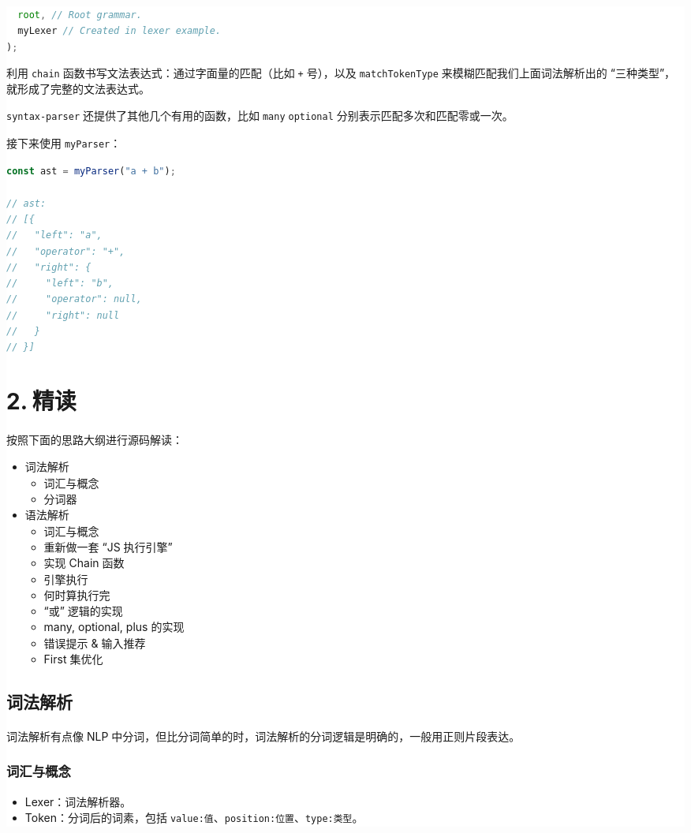 ```typescript
  root, // Root grammar.
  myLexer // Created in lexer example.
);
```

利用 `chain` 函数书写文法表达式：通过字面量的匹配（比如 `+` 号），以及 `matchTokenType` 来模糊匹配我们上面词法解析出的 “三种类型”，就形成了完整的文法表达式。

`syntax-parser` 还提供了其他几个有用的函数，比如 `many` `optional` 分别表示匹配多次和匹配零或一次。

接下来使用 `myParser`：

```typescript
const ast = myParser("a + b");

// ast:
// [{
//   "left": "a",
//   "operator": "+",
//   "right": {
//     "left": "b",
//     "operator": null,
//     "right": null
//   }
// }]
```

# 2. 精读

按照下面的思路大纲进行源码解读：

- 词法解析
  - 词汇与概念
  - 分词器
- 语法解析
  - 词汇与概念
  - 重新做一套 “JS 执行引擎”
  - 实现 Chain 函数
  - 引擎执行
  - 何时算执行完
  - “或” 逻辑的实现
  - many, optional, plus 的实现
  - 错误提示 & 输入推荐
  - First 集优化

## 词法解析

词法解析有点像 NLP 中分词，但比分词简单的时，词法解析的分词逻辑是明确的，一般用正则片段表达。

### 词汇与概念

- Lexer：词法解析器。
- Token：分词后的词素，包括 `value:值`、`position:位置`、`type:类型`。
